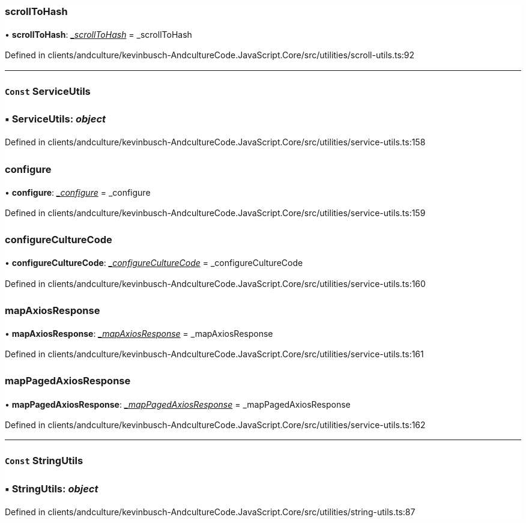 ###  scrollToHash

• **scrollToHash**: *[_scrollToHash](README.md#const-_scrolltohash)* = _scrollToHash

Defined in clients/andculture/kevinbusch-AndcultureCode.JavaScript.Core/src/utilities/scroll-utils.ts:92

___

### `Const` ServiceUtils

### ▪ **ServiceUtils**: *object*

Defined in clients/andculture/kevinbusch-AndcultureCode.JavaScript.Core/src/utilities/service-utils.ts:158

###  configure

• **configure**: *[_configure](README.md#const-_configure)* = _configure

Defined in clients/andculture/kevinbusch-AndcultureCode.JavaScript.Core/src/utilities/service-utils.ts:159

###  configureCultureCode

• **configureCultureCode**: *[_configureCultureCode](README.md#const-_configureculturecode)* = _configureCultureCode

Defined in clients/andculture/kevinbusch-AndcultureCode.JavaScript.Core/src/utilities/service-utils.ts:160

###  mapAxiosResponse

• **mapAxiosResponse**: *[_mapAxiosResponse](README.md#const-_mapaxiosresponse)* = _mapAxiosResponse

Defined in clients/andculture/kevinbusch-AndcultureCode.JavaScript.Core/src/utilities/service-utils.ts:161

###  mapPagedAxiosResponse

• **mapPagedAxiosResponse**: *[_mapPagedAxiosResponse](README.md#const-_mappagedaxiosresponse)* = _mapPagedAxiosResponse

Defined in clients/andculture/kevinbusch-AndcultureCode.JavaScript.Core/src/utilities/service-utils.ts:162

___

### `Const` StringUtils

### ▪ **StringUtils**: *object*

Defined in clients/andculture/kevinbusch-AndcultureCode.JavaScript.Core/src/utilities/string-utils.ts:87
